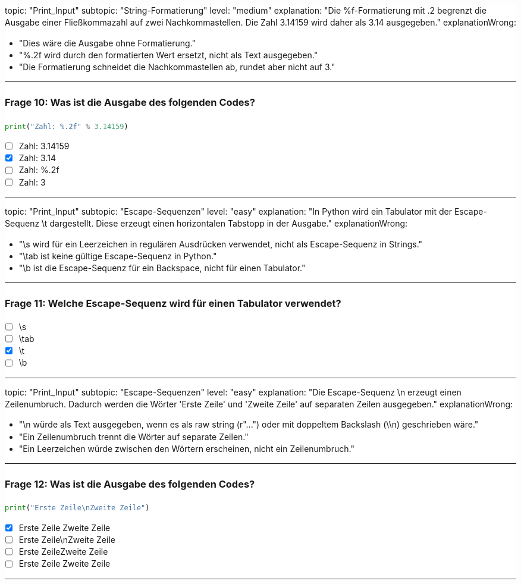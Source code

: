 topic: "Print_Input"
subtopic: "String-Formatierung"
level: "medium"
explanation: "Die %f-Formatierung mit .2 begrenzt die Ausgabe einer Fließkommazahl auf zwei Nachkommastellen. Die Zahl 3.14159 wird daher als 3.14 ausgegeben."
explanationWrong:
  - "Dies wäre die Ausgabe ohne Formatierung."
  - "%.2f wird durch den formatierten Wert ersetzt, nicht als Text ausgegeben."
  - "Die Formatierung schneidet die Nachkommastellen ab, rundet aber nicht auf 3."
---
### Frage 10: Was ist die Ausgabe des folgenden Codes?
```python
print("Zahl: %.2f" % 3.14159)
```
- [ ] Zahl: 3.14159
- [x] Zahl: 3.14
- [ ] Zahl: %.2f
- [ ] Zahl: 3

---
topic: "Print_Input"
subtopic: "Escape-Sequenzen"
level: "easy"
explanation: "In Python wird ein Tabulator mit der Escape-Sequenz \\t dargestellt. Diese erzeugt einen horizontalen Tabstopp in der Ausgabe."
explanationWrong:
  - "\\s wird für ein Leerzeichen in regulären Ausdrücken verwendet, nicht als Escape-Sequenz in Strings."
  - "\\tab ist keine gültige Escape-Sequenz in Python."
  - "\\b ist die Escape-Sequenz für ein Backspace, nicht für einen Tabulator."
---
### Frage 11: Welche Escape-Sequenz wird für einen Tabulator verwendet?
- [ ] \s
- [ ] \tab
- [x] \t
- [ ] \b

---
topic: "Print_Input"
subtopic: "Escape-Sequenzen"
level: "easy"
explanation: "Die Escape-Sequenz \\n erzeugt einen Zeilenumbruch. Dadurch werden die Wörter 'Erste Zeile' und 'Zweite Zeile' auf separaten Zeilen ausgegeben."
explanationWrong:
  - "\\n würde als Text ausgegeben, wenn es als raw string (r\"...\") oder mit doppeltem Backslash (\\\\n) geschrieben wäre."
  - "Ein Zeilenumbruch trennt die Wörter auf separate Zeilen."
  - "Ein Leerzeichen würde zwischen den Wörtern erscheinen, nicht ein Zeilenumbruch."
---
### Frage 12: Was ist die Ausgabe des folgenden Codes?
```python
print("Erste Zeile\nZweite Zeile")
```
- [x] Erste Zeile
      Zweite Zeile
- [ ] Erste Zeile\nZweite Zeile
- [ ] Erste ZeileZweite Zeile
- [ ] Erste Zeile Zweite Zeile

---